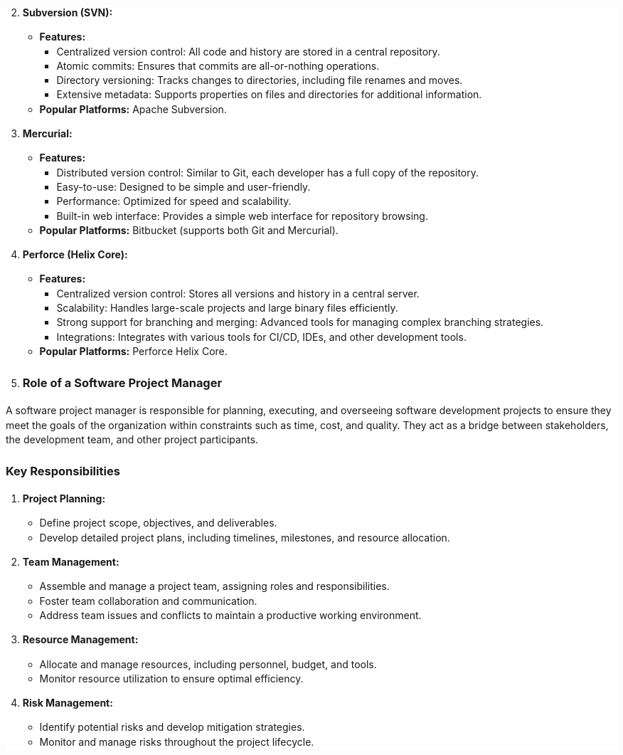2. **Subversion (SVN):**
   - **Features:**
     - Centralized version control: All code and history are stored in a central repository.
     - Atomic commits: Ensures that commits are all-or-nothing operations.
     - Directory versioning: Tracks changes to directories, including file renames and moves.
     - Extensive metadata: Supports properties on files and directories for additional information.
   - **Popular Platforms:** Apache Subversion.

3. **Mercurial:**
   - **Features:**
     - Distributed version control: Similar to Git, each developer has a full copy of the repository.
     - Easy-to-use: Designed to be simple and user-friendly.
     - Performance: Optimized for speed and scalability.
     - Built-in web interface: Provides a simple web interface for repository browsing.
   - **Popular Platforms:** Bitbucket (supports both Git and Mercurial).

4. **Perforce (Helix Core):**
   - **Features:**
     - Centralized version control: Stores all versions and history in a central server.
     - Scalability: Handles large-scale projects and large binary files efficiently.
     - Strong support for branching and merging: Advanced tools for managing complex branching strategies.
     - Integrations: Integrates with various tools for CI/CD, IDEs, and other development tools.
   - **Popular Platforms:** Perforce Helix Core.









8. ### Role of a Software Project Manager

A software project manager is responsible for planning, executing, and overseeing software development projects to ensure they meet the goals of the organization within constraints such as time, cost, and quality. They act as a bridge between stakeholders, the development team, and other project participants.

### Key Responsibilities

1. **Project Planning:**
   - Define project scope, objectives, and deliverables.
   - Develop detailed project plans, including timelines, milestones, and resource allocation.

2. **Team Management:**
   - Assemble and manage a project team, assigning roles and responsibilities.
   - Foster team collaboration and communication.
   - Address team issues and conflicts to maintain a productive working environment.

3. **Resource Management:**
   - Allocate and manage resources, including personnel, budget, and tools.
   - Monitor resource utilization to ensure optimal efficiency.

4. **Risk Management:**
   - Identify potential risks and develop mitigation strategies.
   - Monitor and manage risks throughout the project lifecycle.
